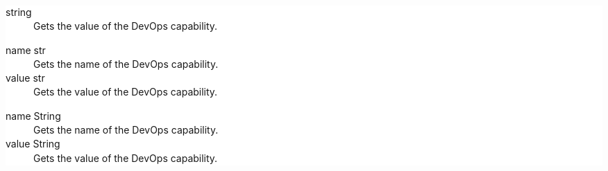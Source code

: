</span>
        <span class="property-indicator"></span>
        <span class="property-type">string</span>
    </dt>
    <dd>Gets the value of the DevOps capability.</dd></dl>
</pulumi-choosable>
</div>

<div>
<pulumi-choosable type="language" values="python">
<dl class="resources-properties"><dt class="property-required"
            title="Required">
        <span id="name_python">
<a data-swiftype-name="resource-property" data-swiftype-type="text" href="#name_python" style="color: inherit; text-decoration: inherit;">name</a>
</span>
        <span class="property-indicator"></span>
        <span class="property-type">str</span>
    </dt>
    <dd>Gets the name of the DevOps capability.</dd><dt class="property-required"
            title="Required">
        <span id="value_python">
<a data-swiftype-name="resource-property" data-swiftype-type="text" href="#value_python" style="color: inherit; text-decoration: inherit;">value</a>
</span>
        <span class="property-indicator"></span>
        <span class="property-type">str</span>
    </dt>
    <dd>Gets the value of the DevOps capability.</dd></dl>
</pulumi-choosable>
</div>

<div>
<pulumi-choosable type="language" values="yaml">
<dl class="resources-properties"><dt class="property-required"
            title="Required">
        <span id="name_yaml">
<a data-swiftype-name="resource-property" data-swiftype-type="text" href="#name_yaml" style="color: inherit; text-decoration: inherit;">name</a>
</span>
        <span class="property-indicator"></span>
        <span class="property-type">String</span>
    </dt>
    <dd>Gets the name of the DevOps capability.</dd><dt class="property-required"
            title="Required">
        <span id="value_yaml">
<a data-swiftype-name="resource-property" data-swiftype-type="text" href="#value_yaml" style="color: inherit; text-decoration: inherit;">value</a>
</span>
        <span class="property-indicator"></span>
        <span class="property-type">String</span>
    </dt>
    <dd>Gets the value of the DevOps capability.</dd></dl>
</pulumi-choosable>
</div>
